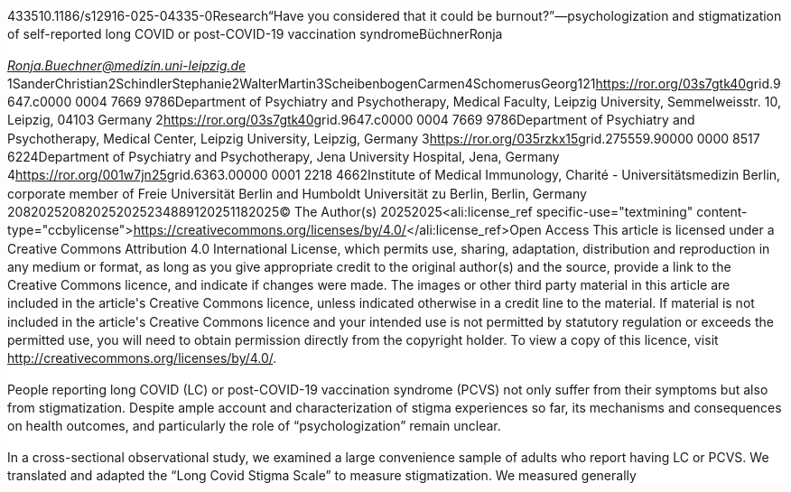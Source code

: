 <article-id pub-id-type="publisher-id">4335</article-id><article-id pub-id-type="doi">10.1186/s12916-025-04335-0</article-id><article-categories><subj-group subj-group-type="heading"><subject>Research</subject></subj-group></article-categories><title-group><article-title>&#x0201c;Have you considered that it could be burnout?&#x0201d;&#x02014;psychologization and stigmatization of self-reported long COVID or post-COVID-19 vaccination syndrome</article-title></title-group><contrib-group><contrib contrib-type="author" corresp="yes"><name><surname>B&#x000fc;chner</surname><given-names>Ronja</given-names></name><address><email>Ronja.Buechner@medizin.uni-leipzig.de</email></address><xref ref-type="aff" rid="Aff1">1</xref></contrib><contrib contrib-type="author"><name><surname>Sander</surname><given-names>Christian</given-names></name><xref ref-type="aff" rid="Aff2">2</xref></contrib><contrib contrib-type="author"><name><surname>Schindler</surname><given-names>Stephanie</given-names></name><xref ref-type="aff" rid="Aff2">2</xref></contrib><contrib contrib-type="author"><name><surname>Walter</surname><given-names>Martin</given-names></name><xref ref-type="aff" rid="Aff3">3</xref></contrib><contrib contrib-type="author"><name><surname>Scheibenbogen</surname><given-names>Carmen</given-names></name><xref ref-type="aff" rid="Aff4">4</xref></contrib><contrib contrib-type="author"><name><surname>Schomerus</surname><given-names>Georg</given-names></name><xref ref-type="aff" rid="Aff1">1</xref><xref ref-type="aff" rid="Aff2">2</xref></contrib><aff id="Aff1"><label>1</label><institution-wrap><institution-id institution-id-type="ROR">https://ror.org/03s7gtk40</institution-id><institution-id institution-id-type="GRID">grid.9647.c</institution-id><institution-id institution-id-type="ISNI">0000 0004 7669 9786</institution-id><institution>Department of Psychiatry and Psychotherapy, Medical Faculty, </institution><institution>Leipzig University, </institution></institution-wrap>Semmelweisstr. 10, Leipzig, 04103 Germany </aff><aff id="Aff2"><label>2</label><institution-wrap><institution-id institution-id-type="ROR">https://ror.org/03s7gtk40</institution-id><institution-id institution-id-type="GRID">grid.9647.c</institution-id><institution-id institution-id-type="ISNI">0000 0004 7669 9786</institution-id><institution>Department of Psychiatry and Psychotherapy, Medical Center, </institution><institution>Leipzig University, </institution></institution-wrap>Leipzig, Germany </aff><aff id="Aff3"><label>3</label><institution-wrap><institution-id institution-id-type="ROR">https://ror.org/035rzkx15</institution-id><institution-id institution-id-type="GRID">grid.275559.9</institution-id><institution-id institution-id-type="ISNI">0000 0000 8517 6224</institution-id><institution>Department of Psychiatry and Psychotherapy, </institution><institution>Jena University Hospital, </institution></institution-wrap>Jena, Germany </aff><aff id="Aff4"><label>4</label><institution-wrap><institution-id institution-id-type="ROR">https://ror.org/001w7jn25</institution-id><institution-id institution-id-type="GRID">grid.6363.0</institution-id><institution-id institution-id-type="ISNI">0000 0001 2218 4662</institution-id><institution>Institute of Medical Immunology, Charit&#x000e9; - Universit&#x000e4;tsmedizin Berlin, corporate member of Freie Universit&#x000e4;t Berlin and Humboldt Universit&#x000e4;t zu Berlin, </institution></institution-wrap>Berlin, Germany </aff></contrib-group><pub-date pub-type="epub"><day>20</day><month>8</month><year>2025</year></pub-date><pub-date pub-type="pmc-release"><day>20</day><month>8</month><year>2025</year></pub-date><pub-date pub-type="collection"><year>2025</year></pub-date><volume>23</volume><elocation-id>488</elocation-id><history><date date-type="received"><day>9</day><month>1</month><year>2025</year></date><date date-type="accepted"><day>11</day><month>8</month><year>2025</year></date></history><permissions><copyright-statement>&#x000a9; The Author(s) 2025</copyright-statement><copyright-year>2025</copyright-year><license><ali:license_ref specific-use="textmining" content-type="ccbylicense">https://creativecommons.org/licenses/by/4.0/</ali:license_ref><license-p><bold>Open Access</bold> This article is licensed under a Creative Commons Attribution 4.0 International License, which permits use, sharing, adaptation, distribution and reproduction in any medium or format, as long as you give appropriate credit to the original author(s) and the source, provide a link to the Creative Commons licence, and indicate if changes were made. The images or other third party material in this article are included in the article's Creative Commons licence, unless indicated otherwise in a credit line to the material. If material is not included in the article's Creative Commons licence and your intended use is not permitted by statutory regulation or exceeds the permitted use, you will need to obtain permission directly from the copyright holder. To view a copy of this licence, visit <ext-link ext-link-type="uri" xlink:href="https://creativecommons.org/licenses/by/4.0/">http://creativecommons.org/licenses/by/4.0/</ext-link>.</license-p></license></permissions><abstract id="Abs1"><sec><title>Background</title><p id="Par7">People reporting long COVID (LC) or post-COVID-19 vaccination syndrome (PCVS) not only suffer from their symptoms but also from stigmatization. Despite ample account and characterization of stigma experiences so far, its mechanisms and consequences on health outcomes, and particularly the role of &#x0201c;psychologization&#x0201d; remain unclear.</p></sec><sec><title>Methods</title><p id="Par8">In a cross-sectional observational study, we examined a large convenience sample of adults who report having LC or PCVS. We translated and adapted the &#x0201c;Long Covid Stigma Scale&#x0201d; to measure stigmatization. We measured generally